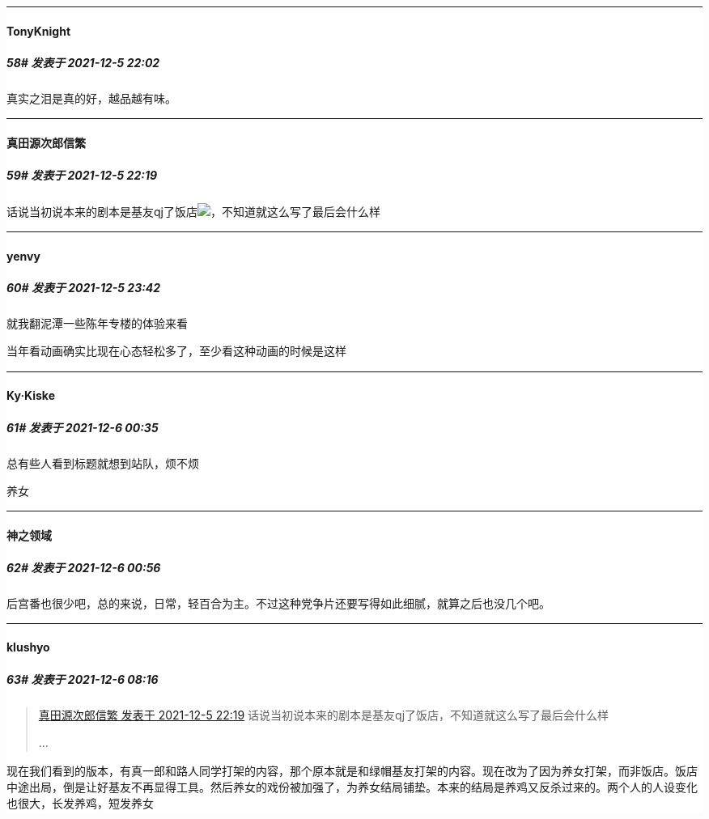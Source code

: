 *****

####  TonyKnight  
##### 58#       发表于 2021-12-5 22:02

真实之泪是真的好，越品越有味。

*****

####  真田源次郎信繁  
##### 59#       发表于 2021-12-5 22:19

话说当初说本来的剧本是基友qj了饭店<img src="https://static.saraba1st.com/image/smiley/face2017/068.png" referrerpolicy="no-referrer">，不知道就这么写了最后会什么样

*****

####  yenvy  
##### 60#       发表于 2021-12-5 23:42

就我翻泥潭一些陈年专楼的体验来看

当年看动画确实比现在心态轻松多了，至少看这种动画的时候是这样



*****

####  Ky·Kiske  
##### 61#       发表于 2021-12-6 00:35

总有些人看到标题就想到站队，烦不烦

养女



*****

####  神之领域  
##### 62#       发表于 2021-12-6 00:56

后宫番也很少吧，总的来说，日常，轻百合为主。不过这种党争片还要写得如此细腻，就算之后也没几个吧。



*****

####  klushyo  
##### 63#       发表于 2021-12-6 08:16

<blockquote><a href="httphttps://bbs.saraba1st.com/2b/forum.php?mod=redirect&amp;goto=findpost&amp;pid=53821460&amp;ptid=2040894" target="_blank">真田源次郎信繁 发表于 2021-12-5 22:19</a>
话说当初说本来的剧本是基友qj了饭店，不知道就这么写了最后会什么样

 ...</blockquote>
现在我们看到的版本，有真一郎和路人同学打架的内容，那个原本就是和绿帽基友打架的内容。现在改为了因为养女打架，而非饭店。饭店中途出局，倒是让好基友不再显得工具。然后养女的戏份被加强了，为养女结局铺垫。本来的结局是养鸡又反杀过来的。两个人的人设变化也很大，长发养鸡，短发养女

